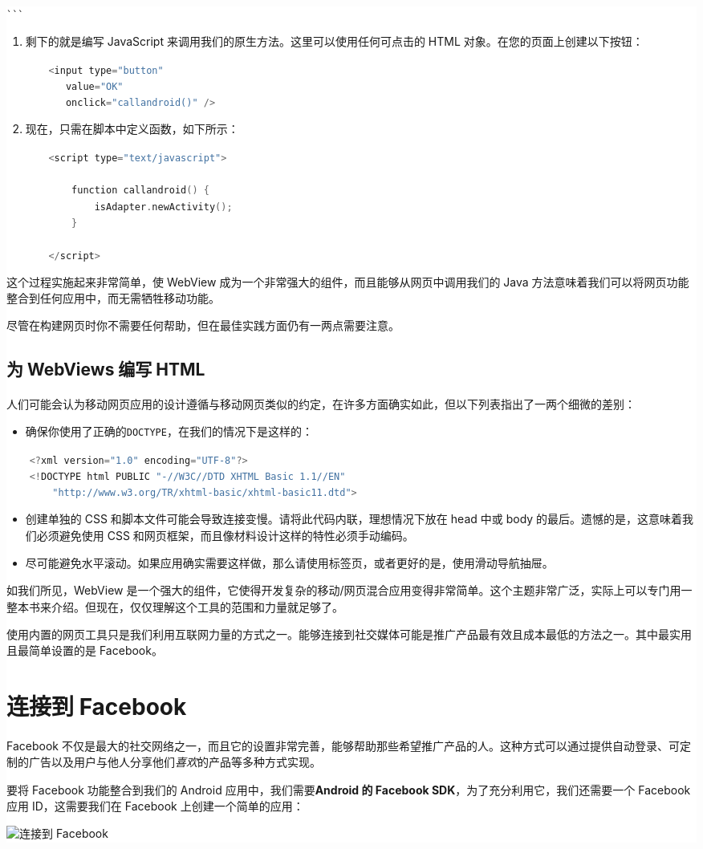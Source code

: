     ```

1.  剩下的就是编写 JavaScript 来调用我们的原生方法。这里可以使用任何可点击的 HTML 对象。在您的页面上创建以下按钮：

    ```kt
        <input type="button"  
           value="OK"  
           onclick="callandroid()" /> 

    ```

1.  现在，只需在脚本中定义函数，如下所示：

    ```kt
        <script type="text/javascript"> 

            function callandroid() { 
                isAdapter.newActivity(); 
            } 

        </script> 

    ```

这个过程实施起来非常简单，使 WebView 成为一个非常强大的组件，而且能够从网页中调用我们的 Java 方法意味着我们可以将网页功能整合到任何应用中，而无需牺牲移动功能。

尽管在构建网页时你不需要任何帮助，但在最佳实践方面仍有一两点需要注意。

## 为 WebViews 编写 HTML

人们可能会认为移动网页应用的设计遵循与移动网页类似的约定，在许多方面确实如此，但以下列表指出了一两个细微的差别：

+   确保你使用了正确的`DOCTYPE`，在我们的情况下是这样的：

```kt
    <?xml version="1.0" encoding="UTF-8"?> 
    <!DOCTYPE html PUBLIC "-//W3C//DTD XHTML Basic 1.1//EN" 
        "http://www.w3.org/TR/xhtml-basic/xhtml-basic11.dtd"> 

```

+   创建单独的 CSS 和脚本文件可能会导致连接变慢。请将此代码内联，理想情况下放在 head 中或 body 的最后。遗憾的是，这意味着我们必须避免使用 CSS 和网页框架，而且像材料设计这样的特性必须手动编码。

+   尽可能避免水平滚动。如果应用确实需要这样做，那么请使用标签页，或者更好的是，使用滑动导航抽屉。

如我们所见，WebView 是一个强大的组件，它使得开发复杂的移动/网页混合应用变得非常简单。这个主题非常广泛，实际上可以专门用一整本书来介绍。但现在，仅仅理解这个工具的范围和力量就足够了。

使用内置的网页工具只是我们利用互联网力量的方式之一。能够连接到社交媒体可能是推广产品最有效且成本最低的方法之一。其中最实用且最简单设置的是 Facebook。

# 连接到 Facebook

Facebook 不仅是最大的社交网络之一，而且它的设置非常完善，能够帮助那些希望推广产品的人。这种方式可以通过提供自动登录、可定制的广告以及用户与他人分享他们*喜欢*的产品等多种方式实现。

要将 Facebook 功能整合到我们的 Android 应用中，我们需要**Android 的 Facebook SDK**，为了充分利用它，我们还需要一个 Facebook 应用 ID，这需要我们在 Facebook 上创建一个简单的应用：

![连接到 Facebook](img/image_12_002.jpg)
